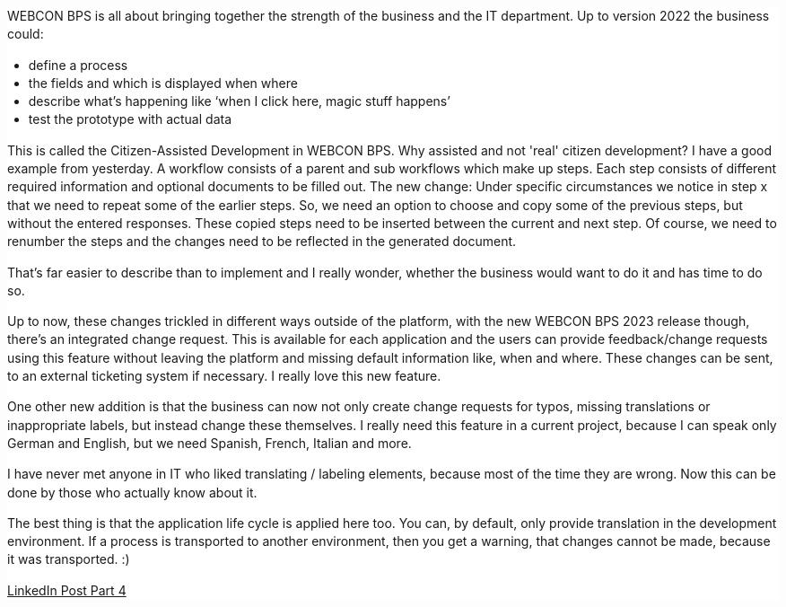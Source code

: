 WEBCON BPS is all about bringing together the strength of the business and the IT department. Up to version 2022 the business could:
- define a process
- the fields and which is displayed when where
- describe what’s happening like ‘when I click here, magic stuff happens’
- test the prototype with actual data

This is called the Citizen-Assisted Development in WEBCON BPS. Why assisted and not 'real' citizen development? I have a good example from yesterday. A workflow consists of a parent and sub workflows which make up steps. Each step consists of different required information and optional documents to be filled out. The new change:
Under specific circumstances we notice in step x that we need to repeat some of the earlier steps. So, we need an option to choose and copy some of the previous steps, but without the entered responses. These copied steps need to be inserted between the current and next step. Of course, we need to renumber the steps and the changes need to be reflected in the generated document.

That’s far easier to describe than to implement and I really wonder, whether the business would want to do it and has time to do so.

Up to now, these changes trickled in different ways outside of the platform, with the new WEBCON BPS 2023 release though, there’s an integrated change request. This is available for each application and the users can provide feedback/change requests using this feature without leaving the platform and missing default information like, when and where. These changes can be sent, to an external ticketing system if necessary. I really love this new feature.

One other new addition is that the business can now not only create change requests for typos, missing translations or inappropriate labels, but instead change these themselves. I really need this feature in a current project, because I can speak only German and English, but we need Spanish, French, Italian and more.

I have never met anyone in IT who liked translating / labeling elements, because most of the time they are wrong. Now this can be done by those who actually know about it.

The best thing is that the application life cycle is applied here too. You can, by default, only provide translation in the development environment. If a process is transported to another environment, then you get a warning, that changes cannot be made, because it was transported. :)

[LinkedIn Post Part 4](https://www.linkedin.com/posts/krueger-daniel_webconbps-webcon-ilovewebconbps-activity-7066647437456617472-EWKL/)

